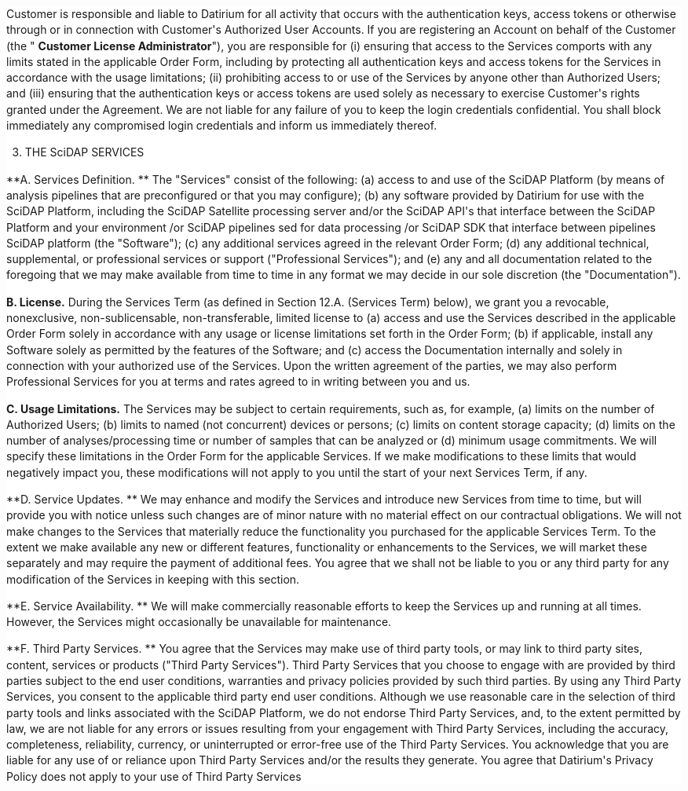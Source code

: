 Customer is responsible and liable to Datirium for all activity that occurs with the authentication keys, access tokens or otherwise through or in connection with Customer&#39;s Authorized User Accounts. If you are registering an Account on behalf of the Customer (the ​&quot; **Customer License Administrator**&quot;), you are responsible for (i) ensuring that access to the Services comports with any limits stated in the applicable Order Form, including by protecting all authentication keys and access tokens for the Services in accordance with the usage limitations; (ii) prohibiting access to or use of the Services by anyone other than Authorized Users; and (iii) ensuring that the authentication keys or access tokens are used solely as necessary to exercise Customer&#39;s rights granted under the Agreement. We are not liable for any failure of you to keep the login credentials confidential. You shall block immediately any compromised login credentials and inform us immediately thereof.

3. THE SciDAP SERVICES

**A. Services Definition. ** The ​&quot;Services&quot; consist of the following: (a) access to and use of the SciDAP Platform (by means of analysis pipelines that are preconfigured or that you may configure); (b) any software provided by Datirium for use with the SciDAP Platform, including the SciDAP Satellite processing server and/​or the SciDAP API&#39;s that interface between the SciDAP Platform and your environment /​or SciDAP pipelines sed for data processing /​or SciDAP SDK that interface between pipelines SciDAP platform (the ​&quot;Software&quot;); (c) any additional services agreed in the relevant Order Form; (d) any additional technical, supplemental, or professional services or support (&quot;Professional Services&quot;); and (e) any and all documentation related to the foregoing that we may make available from time to time in any format we may decide in our sole discretion (the ​&quot;Documentation&quot;).

**B. License.**  During the Services Term (as defined in Section 12.A. (Services Term) below), we grant you a revocable, nonexclusive, non-sublicensable, non-transferable, limited license to (a) access and use the Services described in the applicable Order Form solely in accordance with any usage or license limitations set forth in the Order Form; (b) if applicable, install any Software solely as permitted by the features of the Software; and (c) access the Documentation internally and solely in connection with your authorized use of the Services. Upon the written agreement of the parties, we may also perform Professional Services for you at terms and rates agreed to in writing between you and us.

**C. Usage Limitations.**  The Services may be subject to certain requirements, such as, for example, (a) limits on the number of Authorized Users; (b) limits to named (not concurrent) devices or persons; (c) limits on content storage capacity; (d) limits on the number of analyses/processing time or number of samples that can be analyzed or (d) minimum usage commitments. We will specify these limitations in the Order Form for the applicable Services. If we make modifications to these limits that would negatively impact you, these modifications will not apply to you until the start of your next Services Term, if any.

**D. Service Updates. ** We may enhance and modify the Services and introduce new Services from time to time, but will provide you with notice unless such changes are of minor nature with no material effect on our contractual obligations. We will not make changes to the Services that materially reduce the functionality you purchased for the applicable Services Term. To the extent we make available any new or different features, functionality or enhancements to the Services, we will market these separately and may require the payment of additional fees. You agree that we shall not be liable to you or any third party for any modification of the Services in keeping with this section.

**E. Service Availability. ** We will make commercially reasonable efforts to keep the Services up and running at all times. However, the Services might occasionally be unavailable for maintenance.

**F. Third Party Services. ** You agree that the Services may make use of third party tools, or may link to third party sites, content, services or products (&quot;Third Party Services&quot;). Third Party Services that you choose to engage with are provided by third parties subject to the end user conditions, warranties and privacy policies provided by such third parties. By using any Third Party Services, you consent to the applicable third party end user conditions. Although we use reasonable care in the selection of third party tools and links associated with the SciDAP Platform, we do not endorse Third Party Services, and, to the extent permitted by law, we are not liable for any errors or issues resulting from your engagement with Third Party Services, including the accuracy, completeness, reliability, currency, or uninterrupted or error-free use of the Third Party Services. You acknowledge that you are liable for any use of or reliance upon Third Party Services and/​or the results they generate. You agree that Datirium&#39;s Privacy Policy does not apply to your use of Third Party Services
